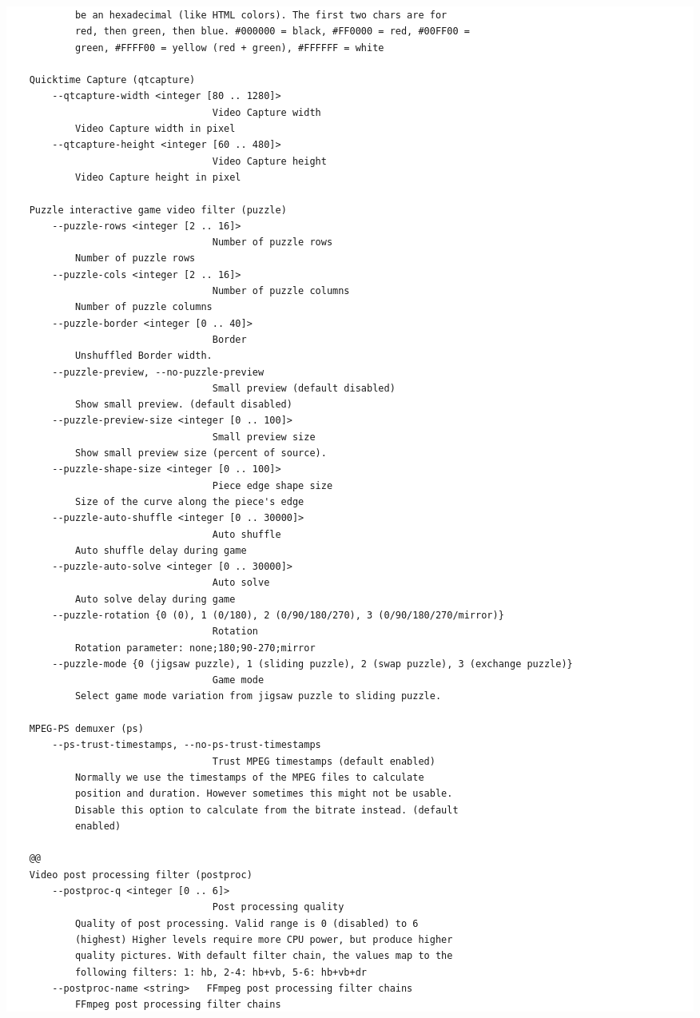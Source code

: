                 be an hexadecimal (like HTML colors). The first two chars are for
                red, then green, then blue. #000000 = black, #FF0000 = red, #00FF00 =
                green, #FFFF00 = yellow (red + green), #FFFFFF = white

        Quicktime Capture (qtcapture)
            --qtcapture-width <integer [80 .. 1280]> 
                                        Video Capture width
                Video Capture width in pixel
            --qtcapture-height <integer [60 .. 480]> 
                                        Video Capture height
                Video Capture height in pixel

        Puzzle interactive game video filter (puzzle)
            --puzzle-rows <integer [2 .. 16]> 
                                        Number of puzzle rows
                Number of puzzle rows
            --puzzle-cols <integer [2 .. 16]> 
                                        Number of puzzle columns
                Number of puzzle columns
            --puzzle-border <integer [0 .. 40]> 
                                        Border
                Unshuffled Border width.
            --puzzle-preview, --no-puzzle-preview 
                                        Small preview (default disabled)
                Show small preview. (default disabled)
            --puzzle-preview-size <integer [0 .. 100]> 
                                        Small preview size
                Show small preview size (percent of source).
            --puzzle-shape-size <integer [0 .. 100]> 
                                        Piece edge shape size
                Size of the curve along the piece's edge
            --puzzle-auto-shuffle <integer [0 .. 30000]> 
                                        Auto shuffle
                Auto shuffle delay during game
            --puzzle-auto-solve <integer [0 .. 30000]> 
                                        Auto solve
                Auto solve delay during game
            --puzzle-rotation {0 (0), 1 (0/180), 2 (0/90/180/270), 3 (0/90/180/270/mirror)} 
                                        Rotation
                Rotation parameter: none;180;90-270;mirror
            --puzzle-mode {0 (jigsaw puzzle), 1 (sliding puzzle), 2 (swap puzzle), 3 (exchange puzzle)} 
                                        Game mode
                Select game mode variation from jigsaw puzzle to sliding puzzle.

        MPEG-PS demuxer (ps)
            --ps-trust-timestamps, --no-ps-trust-timestamps 
                                        Trust MPEG timestamps (default enabled)
                Normally we use the timestamps of the MPEG files to calculate
                position and duration. However sometimes this might not be usable.
                Disable this option to calculate from the bitrate instead. (default
                enabled)

        @@
        Video post processing filter (postproc)
            --postproc-q <integer [0 .. 6]> 
                                        Post processing quality
                Quality of post processing. Valid range is 0 (disabled) to 6
                (highest) Higher levels require more CPU power, but produce higher
                quality pictures. With default filter chain, the values map to the
                following filters: 1: hb, 2-4: hb+vb, 5-6: hb+vb+dr
            --postproc-name <string>   FFmpeg post processing filter chains
                FFmpeg post processing filter chains
